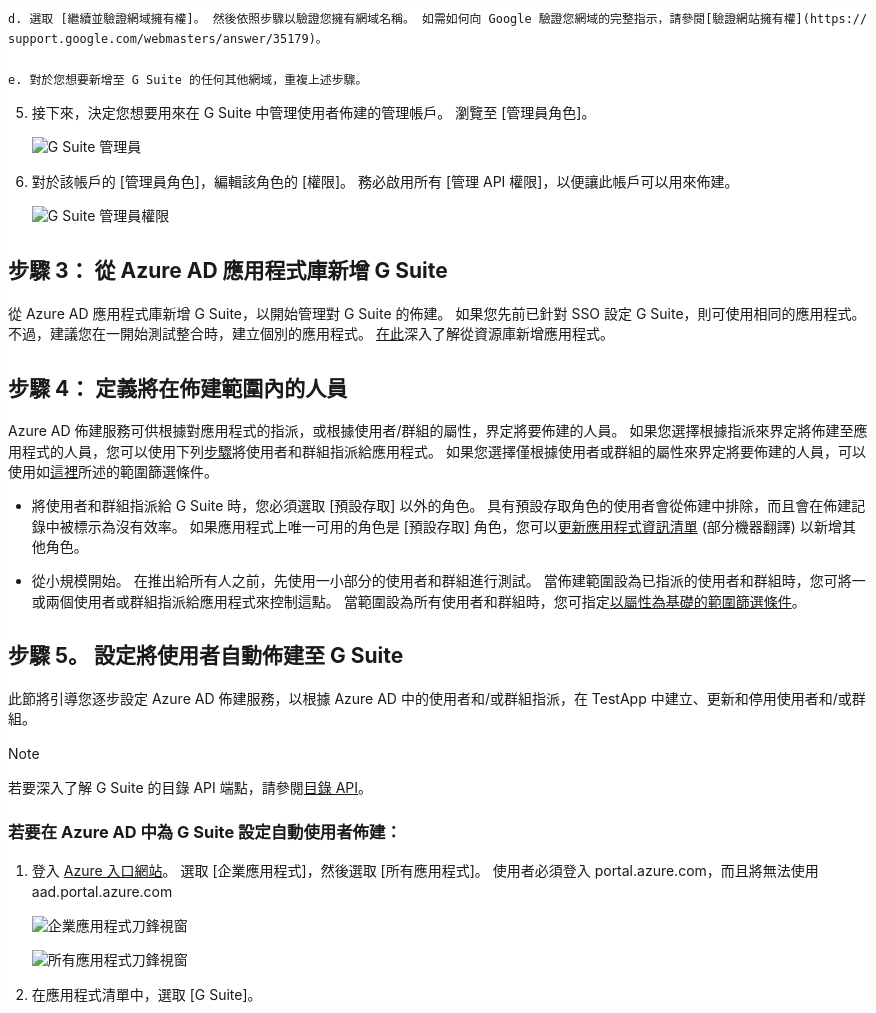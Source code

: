     d. 選取 [繼續並驗證網域擁有權]。 然後依照步驟以驗證您擁有網域名稱。 如需如何向 Google 驗證您網域的完整指示，請參閱[驗證網站擁有權](https://support.google.com/webmasters/answer/35179)。

    e. 對於您想要新增至 G Suite 的任何其他網域，重複上述步驟。

5. 接下來，決定您想要用來在 G Suite 中管理使用者佈建的管理帳戶。 瀏覽至 [管理員角色]。

    ![G Suite 管理員](./media/google-apps-provisioning-tutorial/gapps-admin.png)

6. 對於該帳戶的 [管理員角色]，編輯該角色的 [權限]。 務必啟用所有 [管理 API 權限]，以便讓此帳戶可以用來佈建。

    ![G Suite 管理員權限](./media/google-apps-provisioning-tutorial/gapps-admin-privileges.png)

## <a name="step-3-add-g-suite-from-the-azure-ad-application-gallery"></a>步驟 3： 從 Azure AD 應用程式庫新增 G Suite

從 Azure AD 應用程式庫新增 G Suite，以開始管理對 G Suite 的佈建。 如果您先前已針對 SSO 設定 G Suite，則可使用相同的應用程式。 不過，建議您在一開始測試整合時，建立個別的應用程式。 [在此](../manage-apps/add-application-portal.md)深入了解從資源庫新增應用程式。 

## <a name="step-4-define-who-will-be-in-scope-for-provisioning"></a>步驟 4： 定義將在佈建範圍內的人員 

Azure AD 佈建服務可供根據對應用程式的指派，或根據使用者/群組的屬性，界定將要佈建的人員。 如果您選擇根據指派來界定將佈建至應用程式的人員，您可以使用下列[步驟](../manage-apps/assign-user-or-group-access-portal.md)將使用者和群組指派給應用程式。 如果您選擇僅根據使用者或群組的屬性來界定將要佈建的人員，可以使用如[這裡](../app-provisioning/define-conditional-rules-for-provisioning-user-accounts.md)所述的範圍篩選條件。 

* 將使用者和群組指派給 G Suite 時，您必須選取 [預設存取] 以外的角色。 具有預設存取角色的使用者會從佈建中排除，而且會在佈建記錄中被標示為沒有效率。 如果應用程式上唯一可用的角色是 [預設存取] 角色，您可以[更新應用程式資訊清單](../develop/howto-add-app-roles-in-azure-ad-apps.md) \(部分機器翻譯\) 以新增其他角色。 

* 從小規模開始。 在推出給所有人之前，先使用一小部分的使用者和群組進行測試。 當佈建範圍設為已指派的使用者和群組時，您可將一或兩個使用者或群組指派給應用程式來控制這點。 當範圍設為所有使用者和群組時，您可指定[以屬性為基礎的範圍篩選條件](../app-provisioning/define-conditional-rules-for-provisioning-user-accounts.md)。 


## <a name="step-5-configure-automatic-user-provisioning-to-g-suite"></a>步驟 5。 設定將使用者自動佈建至 G Suite 

此節將引導您逐步設定 Azure AD 佈建服務，以根據 Azure AD 中的使用者和/或群組指派，在 TestApp 中建立、更新和停用使用者和/或群組。

> [!NOTE]
> 若要深入了解 G Suite 的目錄 API 端點，請參閱[目錄 API](https://developers.google.com/admin-sdk/directory)。

### <a name="to-configure-automatic-user-provisioning-for-g-suite-in-azure-ad"></a>若要在 Azure AD 中為 G Suite 設定自動使用者佈建：

1. 登入 [Azure 入口網站](https://portal.azure.com)。 選取 [企業應用程式]，然後選取 [所有應用程式]。 使用者必須登入 portal.azure.com，而且將無法使用 aad.portal.azure.com

    ![企業應用程式刀鋒視窗](./media/google-apps-provisioning-tutorial/enterprise-applications.png)

    ![所有應用程式刀鋒視窗](./media/google-apps-provisioning-tutorial/all-applications.png)

2. 在應用程式清單中，選取 [G Suite]。
